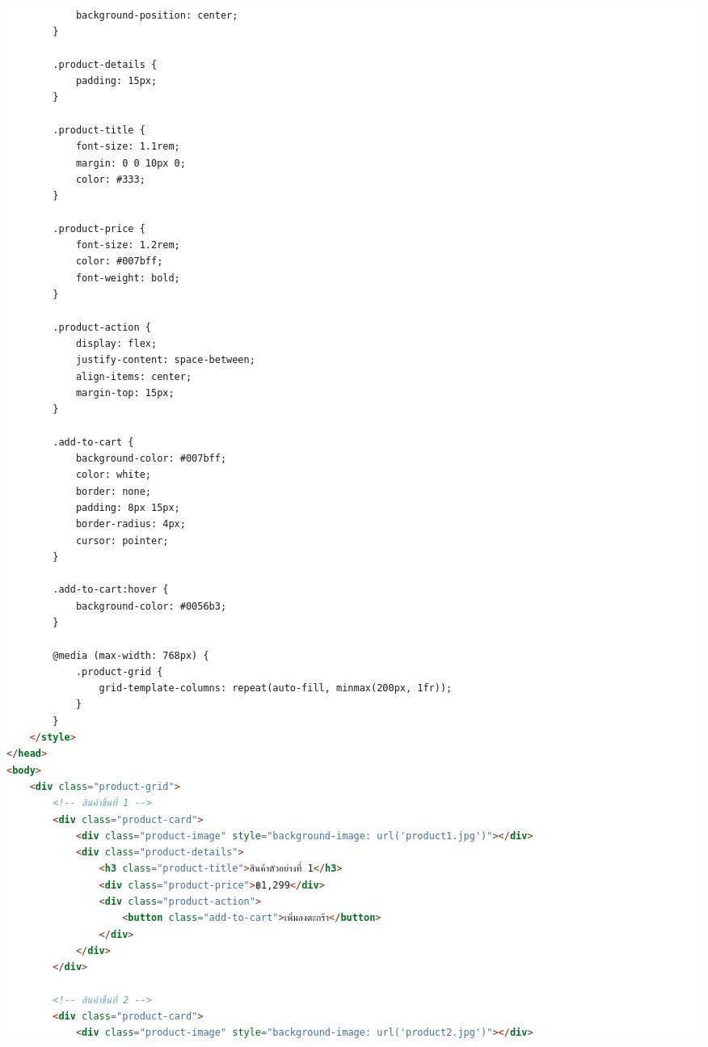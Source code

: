 ```html
            background-position: center;
        }

        .product-details {
            padding: 15px;
        }

        .product-title {
            font-size: 1.1rem;
            margin: 0 0 10px 0;
            color: #333;
        }

        .product-price {
            font-size: 1.2rem;
            color: #007bff;
            font-weight: bold;
        }

        .product-action {
            display: flex;
            justify-content: space-between;
            align-items: center;
            margin-top: 15px;
        }

        .add-to-cart {
            background-color: #007bff;
            color: white;
            border: none;
            padding: 8px 15px;
            border-radius: 4px;
            cursor: pointer;
        }

        .add-to-cart:hover {
            background-color: #0056b3;
        }

        @media (max-width: 768px) {
            .product-grid {
                grid-template-columns: repeat(auto-fill, minmax(200px, 1fr));
            }
        }
    </style>
</head>
<body>
    <div class="product-grid">
        <!-- สินค้าชิ้นที่ 1 -->
        <div class="product-card">
            <div class="product-image" style="background-image: url('product1.jpg')"></div>
            <div class="product-details">
                <h3 class="product-title">สินค้าตัวอย่างที่ 1</h3>
                <div class="product-price">฿1,299</div>
                <div class="product-action">
                    <button class="add-to-cart">เพิ่มลงตะกร้า</button>
                </div>
            </div>
        </div>

        <!-- สินค้าชิ้นที่ 2 -->
        <div class="product-card">
            <div class="product-image" style="background-image: url('product2.jpg')"></div>
```